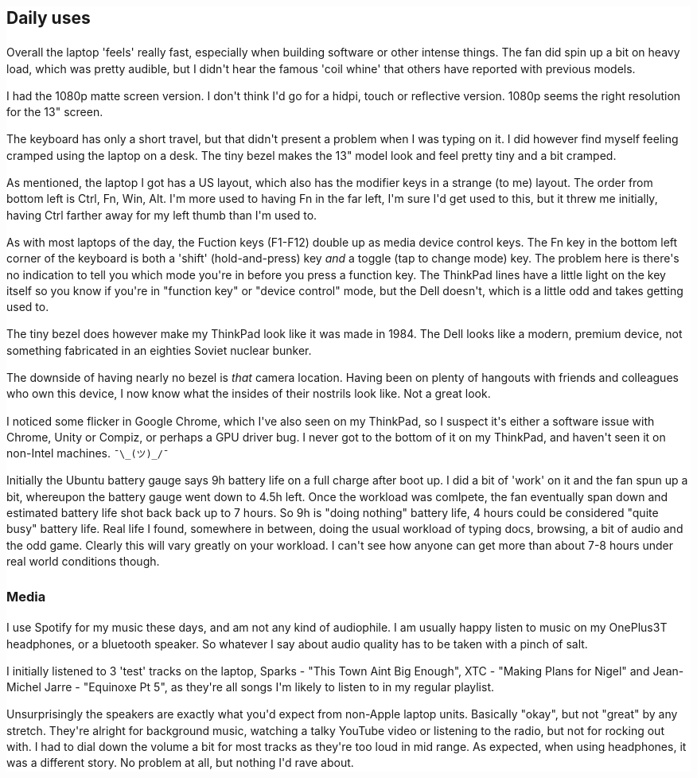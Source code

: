 ## Daily uses

Overall the laptop 'feels' really fast, especially when building software or other intense things. The fan did spin up a bit on heavy load, which was pretty audible, but I didn't hear the famous 'coil whine' that others have reported with previous models.

I had the 1080p matte screen version. I don't think I'd go for a hidpi, touch or reflective version. 1080p seems the right resolution for the 13" screen.

The keyboard has only a short travel, but that didn't present a problem when I was typing on it. I did however find myself feeling cramped using the laptop on a desk. The tiny bezel makes the 13" model look and feel pretty tiny and a bit cramped.

As mentioned, the laptop I got has a US layout, which also has the modifier keys in a strange (to me) layout. The order from bottom left is Ctrl, Fn, Win, Alt. I'm more used to having Fn in the far left, I'm sure I'd get used to this, but it threw me initially, having Ctrl farther away for my left thumb than I'm used to.

As with most laptops of the day, the Fuction keys (F1-F12) double up as media device control keys. The Fn key in the bottom left corner of the keyboard is both a 'shift' (hold-and-press) key *and* a toggle (tap to change mode) key. The problem here is there's no indication to tell you which mode you're in before you press a function key. The ThinkPad lines have a little light on the key itself so you know if you're in "function key" or "device control" mode, but the Dell doesn't, which is a little odd and takes getting used to.

The tiny bezel does however make my ThinkPad look like it was made in 1984. The Dell looks like a modern, premium device, not something fabricated in an eighties Soviet nuclear bunker.

The downside of having nearly no bezel is *that* camera location. Having been on plenty of hangouts with friends and colleagues who own this device, I now know what the insides of their nostrils look like. Not a great look.

I noticed some flicker in Google Chrome, which I've also seen on my ThinkPad, so I suspect it's either a software issue with Chrome, Unity or Compiz, or perhaps a GPU driver bug. I never got to the bottom of it on my ThinkPad, and haven't seen it on non-Intel machines. ```¯\_(ツ)_/¯ ```

Initially the Ubuntu battery gauge says 9h battery life on a full charge after boot up. I did a bit of 'work' on it and the fan spun up a bit, whereupon the battery gauge went down to 4.5h left. Once the workload was comlpete, the fan eventually span down and estimated battery life shot back back up to 7 hours. So 9h is "doing nothing" battery life, 4 hours could be considered "quite busy" battery life. Real life I found, somewhere in between, doing the usual workload of typing docs, browsing, a bit of audio and the odd game. Clearly this will vary greatly on your workload. I can't see how anyone can get more than about 7-8 hours under real world conditions though.

### Media

I use Spotify for my music these days, and am not any kind of audiophile. I am usually happy listen to music on my OnePlus3T headphones, or a bluetooth speaker. So whatever I say about audio quality has to be taken with a pinch of salt.

I initially listened to 3 'test' tracks on the laptop, Sparks - "This Town Aint Big Enough", XTC - "Making Plans for Nigel" and Jean-Michel Jarre - "Equinoxe Pt 5", as they're all songs I'm likely to listen to in my regular playlist.

Unsurprisingly the speakers are exactly what you'd expect from non-Apple laptop units. Basically "okay", but not "great" by any stretch. They're alright for background music, watching a talky YouTube video or listening to the radio, but not for rocking out with. I had to dial down the volume a bit for most tracks as they're too loud in mid range. As expected, when using headphones, it was a different story. No problem at all, but nothing I'd rave about.
